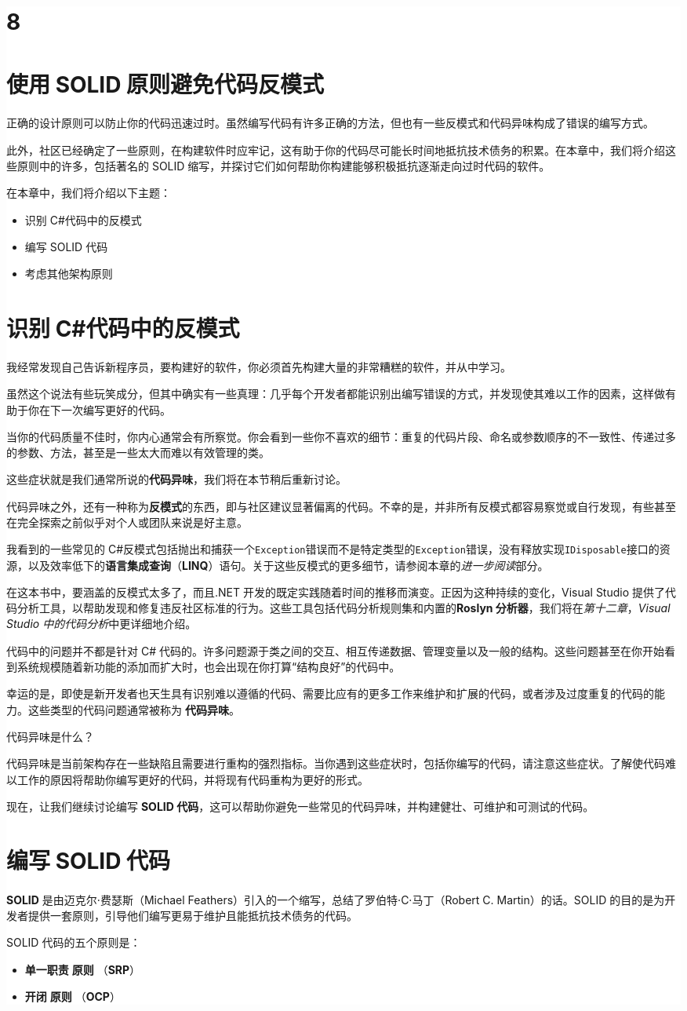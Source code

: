 # 8

# 使用 SOLID 原则避免代码反模式

正确的设计原则可以防止你的代码迅速过时。虽然编写代码有许多正确的方法，但也有一些反模式和代码异味构成了错误的编写方式。

此外，社区已经确定了一些原则，在构建软件时应牢记，这有助于你的代码尽可能长时间地抵抗技术债务的积累。在本章中，我们将介绍这些原则中的许多，包括著名的 SOLID 缩写，并探讨它们如何帮助你构建能够积极抵抗逐渐走向过时代码的软件。

在本章中，我们将介绍以下主题：

+   识别 C#代码中的反模式

+   编写 SOLID 代码

+   考虑其他架构原则

# 识别 C#代码中的反模式

我经常发现自己告诉新程序员，要构建好的软件，你必须首先构建大量的非常糟糕的软件，并从中学习。

虽然这个说法有些玩笑成分，但其中确实有一些真理：几乎每个开发者都能识别出编写错误的方式，并发现使其难以工作的因素，这样做有助于你在下一次编写更好的代码。

当你的代码质量不佳时，你内心通常会有所察觉。你会看到一些你不喜欢的细节：重复的代码片段、命名或参数顺序的不一致性、传递过多的参数、方法，甚至是一些太大而难以有效管理的类。

这些症状就是我们通常所说的**代码异味**，我们将在本节稍后重新讨论。

代码异味之外，还有一种称为**反模式**的东西，即与社区建议显著偏离的代码。不幸的是，并非所有反模式都容易察觉或自行发现，有些甚至在完全探索之前似乎对个人或团队来说是好主意。

我看到的一些常见的 C#反模式包括抛出和捕获一个`Exception`错误而不是特定类型的`Exception`错误，没有释放实现`IDisposable`接口的资源，以及效率低下的**语言集成查询**（**LINQ**）语句。关于这些反模式的更多细节，请参阅本章的*进一步阅读*部分。

在这本书中，要涵盖的反模式太多了，而且.NET 开发的既定实践随着时间的推移而演变。正因为这种持续的变化，Visual Studio 提供了代码分析工具，以帮助发现和修复违反社区标准的行为。这些工具包括代码分析规则集和内置的**Roslyn 分析器**，我们将在*第十二章*，*Visual Studio 中的代码分析*中更详细地介绍。

代码中的问题并不都是针对 C# 代码的。许多问题源于类之间的交互、相互传递数据、管理变量以及一般的结构。这些问题甚至在你开始看到系统规模随着新功能的添加而扩大时，也会出现在你打算“结构良好”的代码中。

幸运的是，即使是新开发者也天生具有识别难以遵循的代码、需要比应有的更多工作来维护和扩展的代码，或者涉及过度重复的代码的能力。这些类型的代码问题通常被称为 **代码异味**。

代码异味是什么？

代码异味是当前架构存在一些缺陷且需要进行重构的强烈指标。当你遇到这些症状时，包括你编写的代码，请注意这些症状。了解使代码难以工作的原因将帮助你编写更好的代码，并将现有代码重构为更好的形式。

现在，让我们继续讨论编写 **SOLID 代码**，这可以帮助你避免一些常见的代码异味，并构建健壮、可维护和可测试的代码。

# 编写 SOLID 代码

**SOLID** 是由迈克尔·费瑟斯（Michael Feathers）引入的一个缩写，总结了罗伯特·C·马丁（Robert C. Martin）的话。SOLID 的目的是为开发者提供一套原则，引导他们编写更易于维护且能抵抗技术债务的代码。

SOLID 代码的五个原则是：

+   **单一职责** **原则** （**SRP**）

+   **开闭** **原则** （**OCP**）
